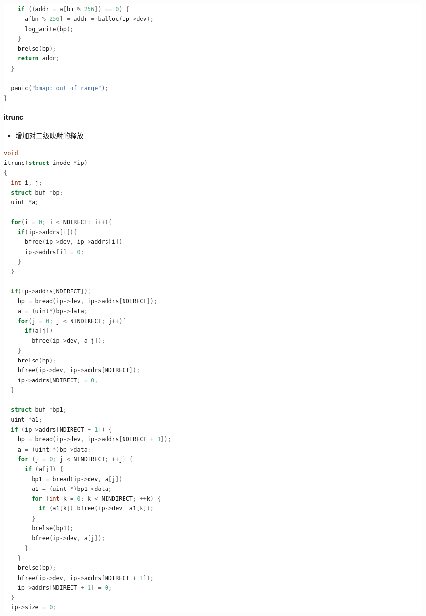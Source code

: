 ````c
    if ((addr = a[bn % 256]) == 0) {
      a[bn % 256] = addr = balloc(ip->dev);
      log_write(bp);
    }
    brelse(bp);
    return addr;
  }

  panic("bmap: out of range");
}
````

#### itrunc

- 增加对二级映射的释放

```c
void
itrunc(struct inode *ip)
{
  int i, j;
  struct buf *bp;
  uint *a;

  for(i = 0; i < NDIRECT; i++){
    if(ip->addrs[i]){
      bfree(ip->dev, ip->addrs[i]);
      ip->addrs[i] = 0;
    }
  }

  if(ip->addrs[NDIRECT]){
    bp = bread(ip->dev, ip->addrs[NDIRECT]);
    a = (uint*)bp->data;
    for(j = 0; j < NINDIRECT; j++){
      if(a[j])
        bfree(ip->dev, a[j]);
    }
    brelse(bp);
    bfree(ip->dev, ip->addrs[NDIRECT]);
    ip->addrs[NDIRECT] = 0;
  }

  struct buf *bp1;
  uint *a1;
  if (ip->addrs[NDIRECT + 1]) {
    bp = bread(ip->dev, ip->addrs[NDIRECT + 1]);
    a = (uint *)bp->data;
    for (j = 0; j < NINDIRECT; ++j) {
      if (a[j]) {
        bp1 = bread(ip->dev, a[j]);
        a1 = (uint *)bp1->data;
        for (int k = 0; k < NINDIRECT; ++k) {
          if (a1[k]) bfree(ip->dev, a1[k]);
        }
        brelse(bp1);
        bfree(ip->dev, a[j]);
      }
    }
    brelse(bp);
    bfree(ip->dev, ip->addrs[NDIRECT + 1]);
    ip->addrs[NDIRECT + 1] = 0;
  }
  ip->size = 0;
```